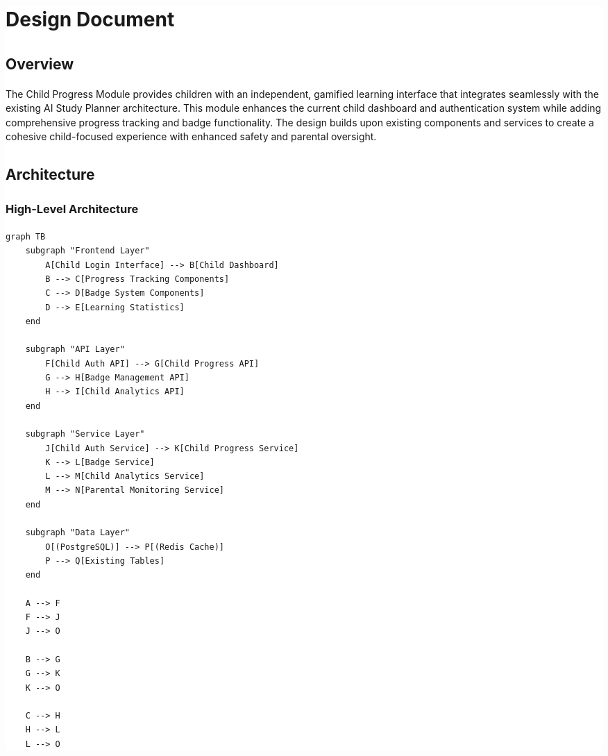 # Design Document

## Overview

The Child Progress Module provides children with an independent, gamified learning interface that integrates seamlessly with the existing AI Study Planner architecture. This module enhances the current child dashboard and authentication system while adding comprehensive progress tracking and badge functionality. The design builds upon existing components and services to create a cohesive child-focused experience with enhanced safety and parental oversight.

## Architecture

### High-Level Architecture

```mermaid
graph TB
    subgraph "Frontend Layer"
        A[Child Login Interface] --> B[Child Dashboard]
        B --> C[Progress Tracking Components]
        C --> D[Badge System Components]
        D --> E[Learning Statistics]
    end
    
    subgraph "API Layer"
        F[Child Auth API] --> G[Child Progress API]
        G --> H[Badge Management API]
        H --> I[Child Analytics API]
    end
    
    subgraph "Service Layer"
        J[Child Auth Service] --> K[Child Progress Service]
        K --> L[Badge Service]
        L --> M[Child Analytics Service]
        M --> N[Parental Monitoring Service]
    end
    
    subgraph "Data Layer"
        O[(PostgreSQL)] --> P[(Redis Cache)]
        P --> Q[Existing Tables]
    end
    
    A --> F
    F --> J
    J --> O
    
    B --> G
    G --> K
    K --> O
    
    C --> H
    H --> L
    L --> O
```
